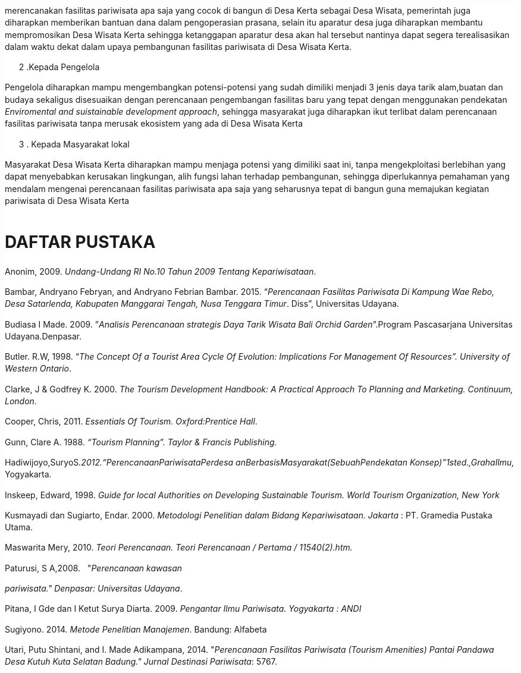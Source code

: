 <p><span class="font5">merencanakan fasilitas pariwisata apa saja yang cocok di bangun di Desa Kerta sebagai Desa Wisata, pemerintah juga diharapkan memberikan bantuan dana dalam pengoperasian prasana, selain itu aparatur desa juga diharapkan membantu mempromosikan Desa Wisata Kerta sehingga ketanggapan aparatur desa akan hal tersebut nantinya dapat segera terealisasikan dalam waktu dekat dalam upaya pembangunan fasilitas pariwisata di Desa Wisata Kerta.</span></p>
<ul style="list-style:none;"><li>
<p><span class="font5">2 .Kepada Pengelola</span></p></li></ul>
<p><span class="font5">Pengelola diharapkan mampu mengembangkan potensi-potensi yang sudah dimiliki menjadi 3 jenis daya tarik alam,buatan dan budaya sekaligus disesuaikan dengan perencanaan pengembangan fasilitas baru yang tepat dengan menggunakan pendekatan </span><span class="font5" style="font-style:italic;">Enviromental and suistainable development approach</span><span class="font5">, sehingga masyarakat juga diharapkan ikut terlibat dalam perencanaan fasilitas pariwisata tanpa merusak ekosistem yang ada di Desa Wisata Kerta</span></p>
<ul style="list-style:none;"><li>
<p><span class="font5">3 . Kepada Masyarakat lokal</span></p></li></ul>
<p><span class="font5">Masyarakat Desa Wisata Kerta diharapkan mampu menjaga potensi yang dimiliki saat ini, tanpa mengekploitasi berlebihan yang dapat menyebabkan kerusakan lingkungan, alih fungsi lahan terhadap pembangunan, sehingga diperlukannya pemahaman yang mendalam mengenai perencanaan fasilitas pariwisata apa saja yang seharusnya tepat di bangun guna memajukan kegiatan pariwisata di Desa Wisata Kerta</span></p>
<h1><a name="bookmark21"></a><span class="font6" style="font-weight:bold;"><a name="bookmark22"></a>DAFTAR PUSTAKA</span></h1>
<p><span class="font3">Anonim, 2009. </span><span class="font3" style="font-style:italic;">Undang-Undang RI No.10 Tahun 2009 Tentang Kepariwisataan</span><span class="font3">.</span></p>
<p><span class="font3">Bambar, Andryano Febryan, and Andryano Febrian Bambar. 2015. “</span><span class="font3" style="font-style:italic;">Perencanaan Fasilitas Pariwisata Di Kampung Wae Rebo, Desa Satarlenda, Kabupaten Manggarai Tengah, Nusa Tenggara Timur</span><span class="font3">. Diss”, Universitas Udayana.</span></p>
<p><span class="font3">Budiasa I Made. 2009. ”</span><span class="font3" style="font-style:italic;">Analisis Perencanaan strategis Daya Tarik Wisata Bali Orchid Garden</span><span class="font3">”.Program Pascasarjana Universitas Udayana.Denpasar.</span></p>
<p><span class="font3">Butler. R.W, 1998. “</span><span class="font3" style="font-style:italic;">The Concept Of a Tourist Area Cycle Of Evolution: Implications For Management Of Resources”. University of Western Ontario</span><span class="font3">.</span></p>
<p><span class="font3">Clarke, J &amp;&nbsp;Godfrey K. 2000. </span><span class="font3" style="font-style:italic;">The Tourism Development Handbook: A Practical Approach To Planning and Marketing. Continuum, London</span><span class="font3">.</span></p>
<p><span class="font3">Cooper, Chris, 2011. </span><span class="font3" style="font-style:italic;">Essentials Of Tourism. Oxford:Prentice Hall</span><span class="font3">.</span></p>
<p><span class="font3">Gunn, Clare A. 1988. </span><span class="font3" style="font-style:italic;">“Tourism Planning”. Taylor &amp;&nbsp;Francis Publishing.</span></p>
<p><span class="font3">Hadiwijoyo,SuryoS</span><span class="font3" style="font-style:italic;">.2012.“PerencanaanPariwisataPerdesa anBerbasisMasyarakat(SebuahPendekatan Konsep)”1sted.,GrahaIlmu,</span><span class="font3"> Yogyakarta</span><span class="font3" style="font-style:italic;">.</span></p>
<p><span class="font3">Inskeep, Edward, 1998. </span><span class="font3" style="font-style:italic;">Guide for local Authorities on Developing Sustainable Tourism. World Tourism Organization, New York</span></p>
<p><span class="font3">Kusmayadi dan Sugiarto, Endar. 2000. </span><span class="font3" style="font-style:italic;">Metodologi Penelitian dalam Bidang Kepariwisataan. Jakarta</span><span class="font3"> : PT. Gramedia Pustaka Utama.</span></p>
<p><span class="font3">Maswarita Mery, 2010. </span><span class="font3" style="font-style:italic;">Teori Perencanaan. Teori Perencanaan / Pertama / 11540(2).htm.</span></p>
<p><span class="font3">Paturusi, S A,2008. &nbsp;&nbsp;&quot;</span><span class="font3" style="font-style:italic;">Perencanaan kawasan</span></p>
<p><span class="font3" style="font-style:italic;">pariwisata.&quot; Denpasar: Universitas Udayana</span><span class="font3">.</span></p>
<p><span class="font3">Pitana, I Gde dan I Ketut Surya Diarta. 2009. </span><span class="font3" style="font-style:italic;">Pengantar Ilmu Pariwisata. Yogyakarta : ANDI</span></p>
<p><span class="font3">Sugiyono. 2014. </span><span class="font3" style="font-style:italic;">Metode Penelitian Manajemen</span><span class="font3">. Bandung: Alfabeta</span></p>
<p><span class="font3">Utari, Putu Shintani, and I. Made Adikampana, 2014. &quot;</span><span class="font3" style="font-style:italic;">Perencanaan Fasilitas Pariwisata (Tourism Amenities) Pantai Pandawa Desa Kutuh Kuta Selatan Badung.&quot; Jurnal Destinasi Pariwisata</span><span class="font3">: 5767.</span></p>